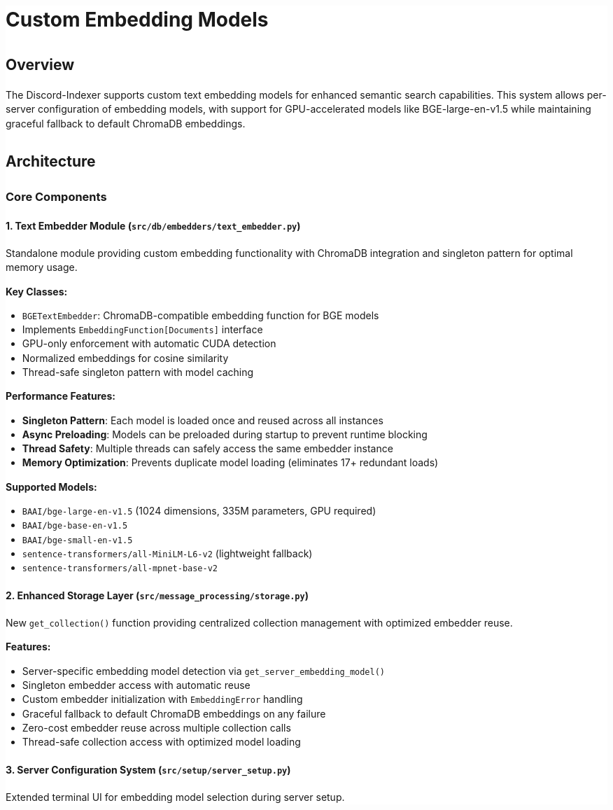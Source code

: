 # Custom Embedding Models

## Overview

The Discord-Indexer supports custom text embedding models for enhanced semantic search capabilities. This system allows per-server configuration of embedding models, with support for GPU-accelerated models like BGE-large-en-v1.5 while maintaining graceful fallback to default ChromaDB embeddings.

## Architecture

### Core Components

#### 1. Text Embedder Module (`src/db/embedders/text_embedder.py`)
Standalone module providing custom embedding functionality with ChromaDB integration and singleton pattern for optimal memory usage.

**Key Classes:**
- `BGETextEmbedder`: ChromaDB-compatible embedding function for BGE models
- Implements `EmbeddingFunction[Documents]` interface
- GPU-only enforcement with automatic CUDA detection
- Normalized embeddings for cosine similarity
- Thread-safe singleton pattern with model caching

**Performance Features:**
- **Singleton Pattern**: Each model is loaded once and reused across all instances
- **Async Preloading**: Models can be preloaded during startup to prevent runtime blocking
- **Thread Safety**: Multiple threads can safely access the same embedder instance
- **Memory Optimization**: Prevents duplicate model loading (eliminates 17+ redundant loads)

**Supported Models:**
- `BAAI/bge-large-en-v1.5` (1024 dimensions, 335M parameters, GPU required)
- `BAAI/bge-base-en-v1.5` 
- `BAAI/bge-small-en-v1.5`
- `sentence-transformers/all-MiniLM-L6-v2` (lightweight fallback)
- `sentence-transformers/all-mpnet-base-v2`

#### 2. Enhanced Storage Layer (`src/message_processing/storage.py`)
New `get_collection()` function providing centralized collection management with optimized embedder reuse.

**Features:**
- Server-specific embedding model detection via `get_server_embedding_model()`
- Singleton embedder access with automatic reuse  
- Custom embedder initialization with `EmbeddingError` handling
- Graceful fallback to default ChromaDB embeddings on any failure
- Zero-cost embedder reuse across multiple collection calls
- Thread-safe collection access with optimized model loading

#### 3. Server Configuration System (`src/setup/server_setup.py`)
Extended terminal UI for embedding model selection during server setup.
